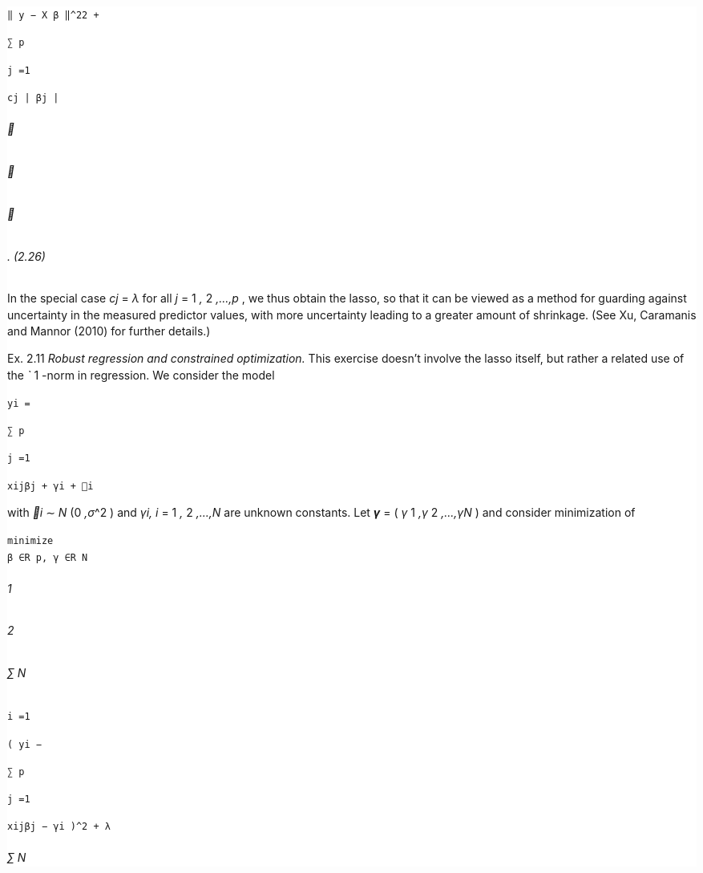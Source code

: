 ```
‖ y − X β ‖^22 +
```
```
∑ p
```
```
j =1
```
```
cj | βj |
```
###### 

###### 

###### 

###### . (2.26)

In the special case _cj_ = _λ_ for all _j_ = 1 _,_ 2 _,...,p_ , we thus obtain the lasso,
so that it can be viewed as a method for guarding against uncertainty in the
measured predictor values, with more uncertainty leading to a greater amount
of shrinkage. (See Xu, Caramanis and Mannor (2010) for further details.)

Ex. 2.11 _Robust regression and constrained optimization._ This exercise doesn’t
involve the lasso itself, but rather a related use of the _`_ 1 -norm in regression.
We consider the model

```
yi =
```
```
∑ p
```
```
j =1
```
```
xijβj + γi + i
```
with _i_ ∼ _N_ (0 _,σ_^2 ) and _γi, i_ = 1 _,_ 2 _,...,N_ are unknown constants.
Let **_γ_** = ( _γ_ 1 _,γ_ 2 _,...,γN_ ) and consider minimization of

```
minimize
β ∈R p, γ ∈R N
```
###### 1

###### 2

###### ∑ N

```
i =1
```
```
( yi −
```
```
∑ p
```
```
j =1
```
```
xijβj − γi )^2 + λ
```
###### ∑ N
